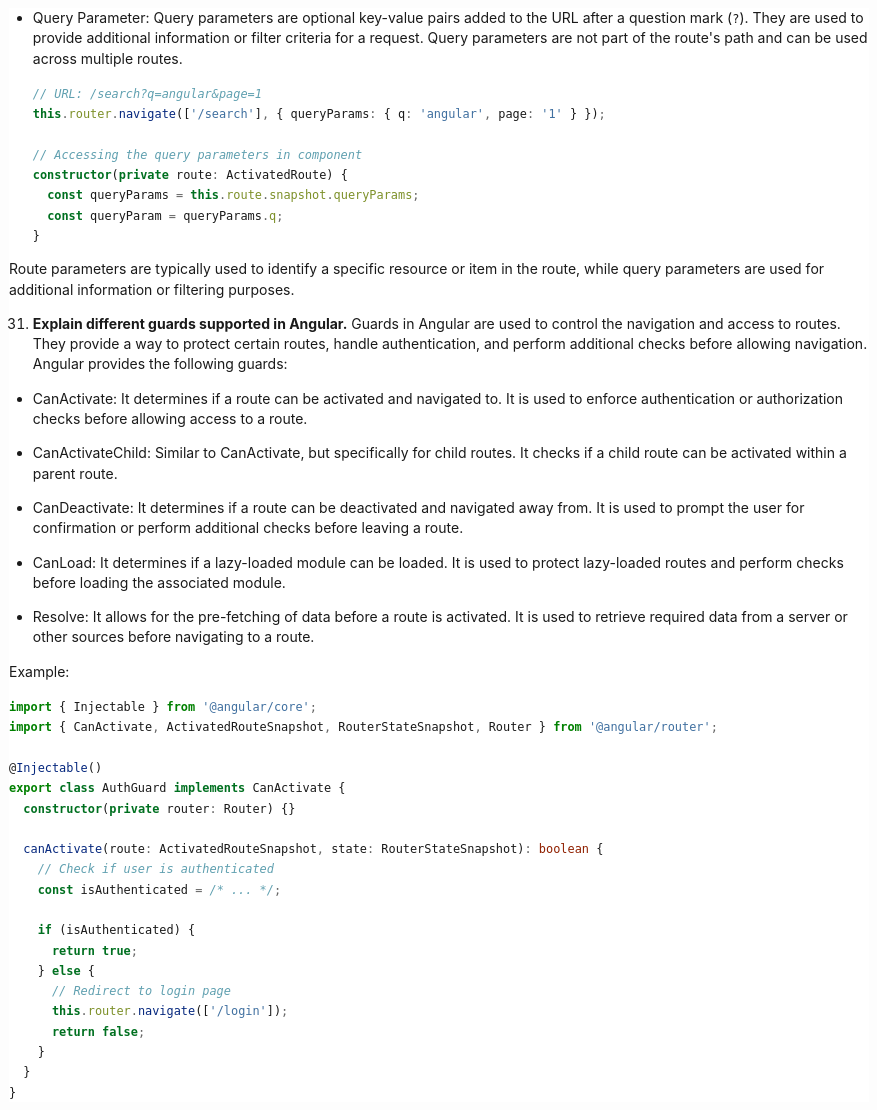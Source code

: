 - Query Parameter: Query parameters are optional key-value pairs added to the URL after a question mark (`?`). They are used to provide additional information or filter criteria for a request. Query parameters are not part of the route's path and can be used across multiple routes.
  ```typescript
  // URL: /search?q=angular&page=1
  this.router.navigate(['/search'], { queryParams: { q: 'angular', page: '1' } });

  // Accessing the query parameters in component
  constructor(private route: ActivatedRoute) {
    const queryParams = this.route.snapshot.queryParams;
    const queryParam = queryParams.q;
  }
  ```

Route parameters are typically used to identify a specific resource or item in the route, while query parameters are used for additional information or filtering purposes.



31. **Explain different guards supported in Angular.**
Guards in Angular are used to control the navigation and access to routes. They provide a way to protect certain routes, handle authentication, and perform additional checks before allowing navigation. Angular provides the following guards:

- CanActivate: It determines if a route can be activated and navigated to. It is used to enforce authentication or authorization checks before allowing access to a route.

- CanActivateChild: Similar to CanActivate, but specifically for child routes. It checks if a child route can be activated within a parent route.

- CanDeactivate: It determines if a route can be deactivated and navigated away from. It is used to prompt the user for confirmation or perform additional checks before leaving a route.

- CanLoad: It determines if a lazy-loaded module can be loaded. It is used to protect lazy-loaded routes and perform checks before loading the associated module.

- Resolve: It allows for the pre-fetching of data before a route is activated. It is used to retrieve required data from a server or other sources before navigating to a route.

Example:
```typescript
import { Injectable } from '@angular/core';
import { CanActivate, ActivatedRouteSnapshot, RouterStateSnapshot, Router } from '@angular/router';

@Injectable()
export class AuthGuard implements CanActivate {
  constructor(private router: Router) {}

  canActivate(route: ActivatedRouteSnapshot, state: RouterStateSnapshot): boolean {
    // Check if user is authenticated
    const isAuthenticated = /* ... */;

    if (isAuthenticated) {
      return true;
    } else {
      // Redirect to login page
      this.router.navigate(['/login']);
      return false;
    }
  }
}
```
